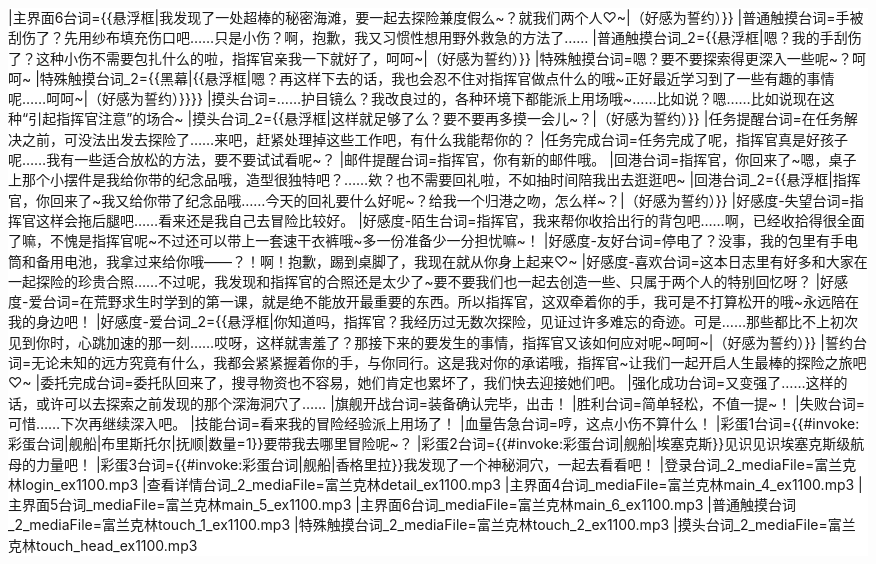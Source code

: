 |主界面6台词={{悬浮框|我发现了一处超棒的秘密海滩，要一起去探险兼度假么~？就我们两个人♡~|（好感为誓约）}}
|普通触摸台词=手被刮伤了？先用纱布填充伤口吧……只是小伤？啊，抱歉，我又习惯性想用野外救急的方法了……
|普通触摸台词_2={{悬浮框|嗯？我的手刮伤了？这种小伤不需要包扎什么的啦，指挥官亲我一下就好了，呵呵~|（好感为誓约）}}
|特殊触摸台词=嗯？要不要探索得更深入一些呢~？呵呵~
|特殊触摸台词_2={{黑幕|{{悬浮框|嗯？再这样下去的话，我也会忍不住对指挥官做点什么的哦~正好最近学习到了一些有趣的事情呢……呵呵~|（好感为誓约）}}}}
|摸头台词=……护目镜么？我改良过的，各种环境下都能派上用场哦~……比如说？嗯……比如说现在这种“引起指挥官注意”的场合~
|摸头台词_2={{悬浮框|这样就足够了么？要不要再多摸一会儿~？|（好感为誓约）}}
|任务提醒台词=在任务解决之前，可没法出发去探险了……来吧，赶紧处理掉这些工作吧，有什么我能帮你的？
|任务完成台词=任务完成了呢，指挥官真是好孩子呢……我有一些适合放松的方法，要不要试试看呢~？
|邮件提醒台词=指挥官，你有新的邮件哦。
|回港台词=指挥官，你回来了~嗯，桌子上那个小摆件是我给你带的纪念品哦，造型很独特吧？……欸？也不需要回礼啦，不如抽时间陪我出去逛逛吧~
|回港台词_2={{悬浮框|指挥官，你回来了~我又给你带了纪念品哦……今天的回礼要什么好呢~？给我一个归港之吻，怎么样~？|（好感为誓约）}}
|好感度-失望台词=指挥官这样会拖后腿吧……看来还是我自己去冒险比较好。
|好感度-陌生台词=指挥官，我来帮你收拾出行的背包吧……啊，已经收拾得很全面了嘛，不愧是指挥官呢~不过还可以带上一套速干衣裤哦~多一份准备少一分担忧嘛~！
|好感度-友好台词=停电了？没事，我的包里有手电筒和备用电池，我拿过来给你哦——？！啊！抱歉，踢到桌脚了，我现在就从你身上起来♡~
|好感度-喜欢台词=这本日志里有好多和大家在一起探险的珍贵合照……不过呢，我发现和指挥官的合照还是太少了~要不要我们也一起去创造一些、只属于两个人的特别回忆呀？
|好感度-爱台词=在荒野求生时学到的第一课，就是绝不能放开最重要的东西。所以指挥官，这双牵着你的手，我可是不打算松开的哦~永远陪在我的身边吧！
|好感度-爱台词_2={{悬浮框|你知道吗，指挥官？我经历过无数次探险，见证过许多难忘的奇迹。可是……那些都比不上初次见到你时，心跳加速的那一刻……哎呀，这样就害羞了？那接下来的要发生的事情，指挥官又该如何应对呢~呵呵~|（好感为誓约）}}
|誓约台词=无论未知的远方究竟有什么，我都会紧紧握着你的手，与你同行。这是我对你的承诺哦，指挥官~让我们一起开启人生最棒的探险之旅吧♡~
|委托完成台词=委托队回来了，搜寻物资也不容易，她们肯定也累坏了，我们快去迎接她们吧。
|强化成功台词=又变强了……这样的话，或许可以去探索之前发现的那个深海洞穴了……
|旗舰开战台词=装备确认完毕，出击！
|胜利台词=简单轻松，不值一提~！
|失败台词=可惜……下次再继续深入吧。
|技能台词=看来我的冒险经验派上用场了！
|血量告急台词=哼，这点小伤不算什么！
|彩蛋1台词={{#invoke:彩蛋台词|舰船|布里斯托尔|抚顺|数量=1}}要带我去哪里冒险呢~？
|彩蛋2台词={{#invoke:彩蛋台词|舰船|埃塞克斯}}见识见识埃塞克斯级航母的力量吧！
|彩蛋3台词={{#invoke:彩蛋台词|舰船|香格里拉}}我发现了一个神秘洞穴，一起去看看吧！
|登录台词_2_mediaFile=富兰克林login_ex1100.mp3
|查看详情台词_2_mediaFile=富兰克林detail_ex1100.mp3
|主界面4台词_mediaFile=富兰克林main_4_ex1100.mp3
|主界面5台词_mediaFile=富兰克林main_5_ex1100.mp3
|主界面6台词_mediaFile=富兰克林main_6_ex1100.mp3
|普通触摸台词_2_mediaFile=富兰克林touch_1_ex1100.mp3
|特殊触摸台词_2_mediaFile=富兰克林touch_2_ex1100.mp3
|摸头台词_2_mediaFile=富兰克林touch_head_ex1100.mp3